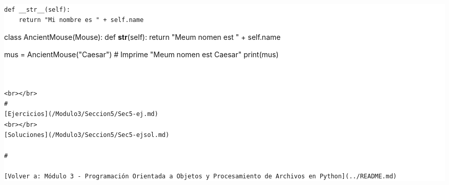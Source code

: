     def __str__(self):
        return "Mi nombre es " + self.name

class AncientMouse(Mouse):
    def __str__(self):
        return "Meum nomen est " + self.name

mus = AncientMouse("Caesar")  # Imprime "Meum nomen est Caesar"
print(mus)
```


<br></br>
#  
[Ejercicios](/Modulo3/Seccion5/Sec5-ej.md)
<br></br>
[Soluciones](/Modulo3/Seccion5/Sec5-ejsol.md)  

#

[Volver a: Módulo 3 - Programación Orientada a Objetos y Procesamiento de Archivos en Python](../README.md)
